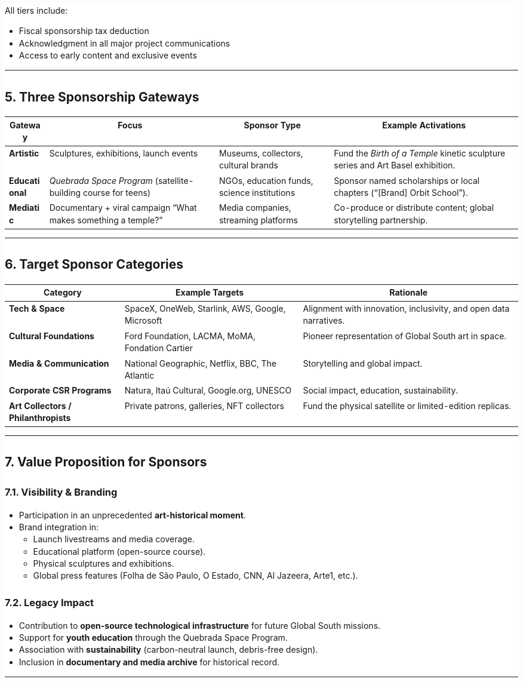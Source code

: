All tiers include:
- Fiscal sponsorship tax deduction  
- Acknowledgment in all major project communications  
- Access to early content and exclusive events  

---

## 5. Three Sponsorship Gateways

| Gateway | Focus | Sponsor Type | Example Activations |
|----------|--------|--------------|---------------------|
| **Artistic** | Sculptures, exhibitions, launch events | Museums, collectors, cultural brands | Fund the *Birth of a Temple* kinetic sculpture series and Art Basel exhibition. |
| **Educational** | *Quebrada Space Program* (satellite-building course for teens) | NGOs, education funds, science institutions | Sponsor named scholarships or local chapters (“[Brand] Orbit School”). |
| **Mediatic** | Documentary + viral campaign “What makes something a temple?” | Media companies, streaming platforms | Co-produce or distribute content; global storytelling partnership. |

---

## 6. Target Sponsor Categories

| Category | Example Targets | Rationale |
|-----------|----------------|------------|
| **Tech & Space** | SpaceX, OneWeb, Starlink, AWS, Google, Microsoft | Alignment with innovation, inclusivity, and open data narratives. |
| **Cultural Foundations** | Ford Foundation, LACMA, MoMA, Fondation Cartier | Pioneer representation of Global South art in space. |
| **Media & Communication** | National Geographic, Netflix, BBC, The Atlantic | Storytelling and global impact. |
| **Corporate CSR Programs** | Natura, Itaú Cultural, Google.org, UNESCO | Social impact, education, sustainability. |
| **Art Collectors / Philanthropists** | Private patrons, galleries, NFT collectors | Fund the physical satellite or limited-edition replicas. |

---

## 7. Value Proposition for Sponsors

### 7.1. Visibility & Branding
- Participation in an unprecedented **art-historical moment**.  
- Brand integration in:
  - Launch livestreams and media coverage.  
  - Educational platform (open-source course).  
  - Physical sculptures and exhibitions.  
  - Global press features (Folha de São Paulo, O Estado, CNN, Al Jazeera, Arte1, etc.).

### 7.2. Legacy Impact
- Contribution to **open-source technological infrastructure** for future Global South missions.  
- Support for **youth education** through the Quebrada Space Program.  
- Association with **sustainability** (carbon-neutral launch, debris-free design).  
- Inclusion in **documentary and media archive** for historical record.

---